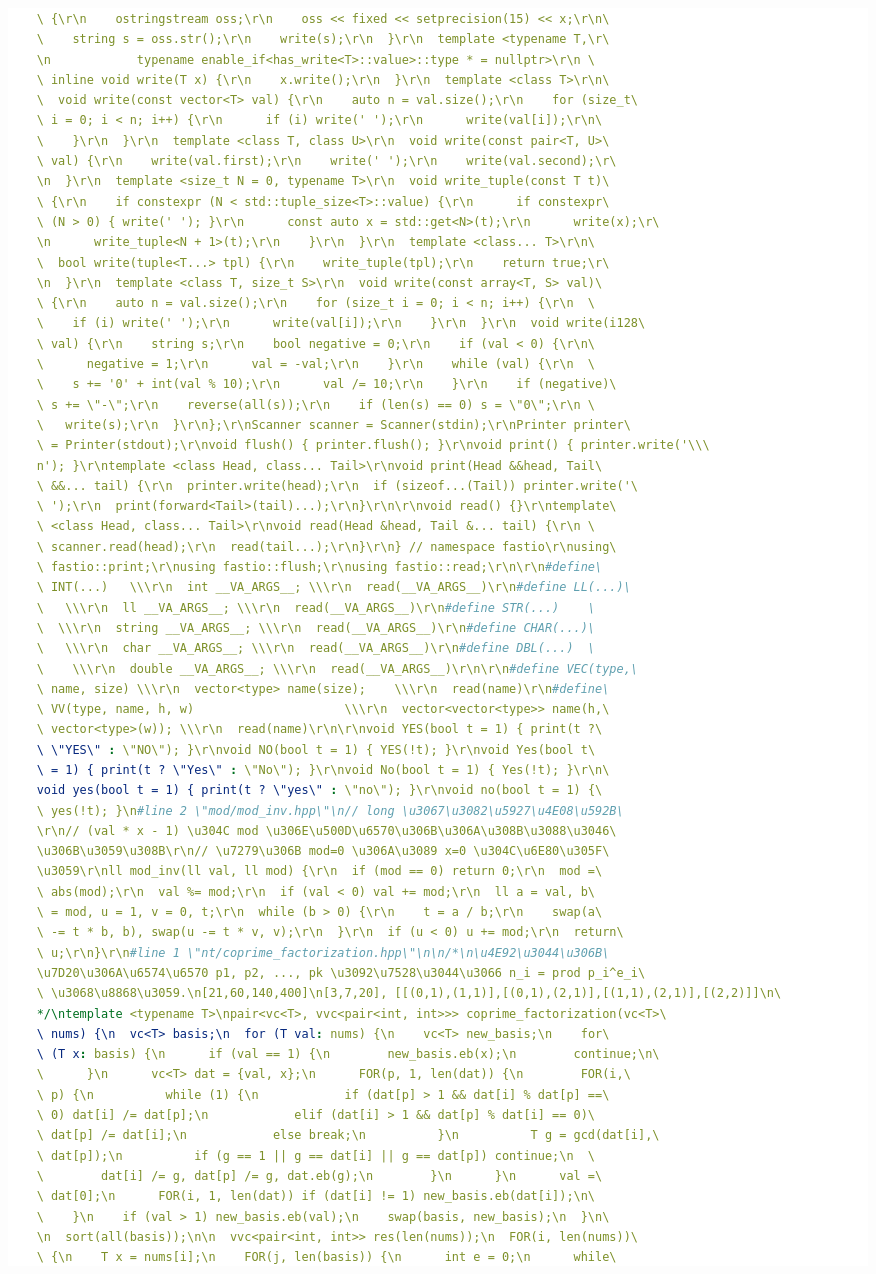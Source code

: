 ```yaml
    \ {\r\n    ostringstream oss;\r\n    oss << fixed << setprecision(15) << x;\r\n\
    \    string s = oss.str();\r\n    write(s);\r\n  }\r\n  template <typename T,\r\
    \n            typename enable_if<has_write<T>::value>::type * = nullptr>\r\n \
    \ inline void write(T x) {\r\n    x.write();\r\n  }\r\n  template <class T>\r\n\
    \  void write(const vector<T> val) {\r\n    auto n = val.size();\r\n    for (size_t\
    \ i = 0; i < n; i++) {\r\n      if (i) write(' ');\r\n      write(val[i]);\r\n\
    \    }\r\n  }\r\n  template <class T, class U>\r\n  void write(const pair<T, U>\
    \ val) {\r\n    write(val.first);\r\n    write(' ');\r\n    write(val.second);\r\
    \n  }\r\n  template <size_t N = 0, typename T>\r\n  void write_tuple(const T t)\
    \ {\r\n    if constexpr (N < std::tuple_size<T>::value) {\r\n      if constexpr\
    \ (N > 0) { write(' '); }\r\n      const auto x = std::get<N>(t);\r\n      write(x);\r\
    \n      write_tuple<N + 1>(t);\r\n    }\r\n  }\r\n  template <class... T>\r\n\
    \  bool write(tuple<T...> tpl) {\r\n    write_tuple(tpl);\r\n    return true;\r\
    \n  }\r\n  template <class T, size_t S>\r\n  void write(const array<T, S> val)\
    \ {\r\n    auto n = val.size();\r\n    for (size_t i = 0; i < n; i++) {\r\n  \
    \    if (i) write(' ');\r\n      write(val[i]);\r\n    }\r\n  }\r\n  void write(i128\
    \ val) {\r\n    string s;\r\n    bool negative = 0;\r\n    if (val < 0) {\r\n\
    \      negative = 1;\r\n      val = -val;\r\n    }\r\n    while (val) {\r\n  \
    \    s += '0' + int(val % 10);\r\n      val /= 10;\r\n    }\r\n    if (negative)\
    \ s += \"-\";\r\n    reverse(all(s));\r\n    if (len(s) == 0) s = \"0\";\r\n \
    \   write(s);\r\n  }\r\n};\r\nScanner scanner = Scanner(stdin);\r\nPrinter printer\
    \ = Printer(stdout);\r\nvoid flush() { printer.flush(); }\r\nvoid print() { printer.write('\\\
    n'); }\r\ntemplate <class Head, class... Tail>\r\nvoid print(Head &&head, Tail\
    \ &&... tail) {\r\n  printer.write(head);\r\n  if (sizeof...(Tail)) printer.write('\
    \ ');\r\n  print(forward<Tail>(tail)...);\r\n}\r\n\r\nvoid read() {}\r\ntemplate\
    \ <class Head, class... Tail>\r\nvoid read(Head &head, Tail &... tail) {\r\n \
    \ scanner.read(head);\r\n  read(tail...);\r\n}\r\n} // namespace fastio\r\nusing\
    \ fastio::print;\r\nusing fastio::flush;\r\nusing fastio::read;\r\n\r\n#define\
    \ INT(...)   \\\r\n  int __VA_ARGS__; \\\r\n  read(__VA_ARGS__)\r\n#define LL(...)\
    \   \\\r\n  ll __VA_ARGS__; \\\r\n  read(__VA_ARGS__)\r\n#define STR(...)    \
    \  \\\r\n  string __VA_ARGS__; \\\r\n  read(__VA_ARGS__)\r\n#define CHAR(...)\
    \   \\\r\n  char __VA_ARGS__; \\\r\n  read(__VA_ARGS__)\r\n#define DBL(...)  \
    \    \\\r\n  double __VA_ARGS__; \\\r\n  read(__VA_ARGS__)\r\n\r\n#define VEC(type,\
    \ name, size) \\\r\n  vector<type> name(size);    \\\r\n  read(name)\r\n#define\
    \ VV(type, name, h, w)                     \\\r\n  vector<vector<type>> name(h,\
    \ vector<type>(w)); \\\r\n  read(name)\r\n\r\nvoid YES(bool t = 1) { print(t ?\
    \ \"YES\" : \"NO\"); }\r\nvoid NO(bool t = 1) { YES(!t); }\r\nvoid Yes(bool t\
    \ = 1) { print(t ? \"Yes\" : \"No\"); }\r\nvoid No(bool t = 1) { Yes(!t); }\r\n\
    void yes(bool t = 1) { print(t ? \"yes\" : \"no\"); }\r\nvoid no(bool t = 1) {\
    \ yes(!t); }\n#line 2 \"mod/mod_inv.hpp\"\n// long \u3067\u3082\u5927\u4E08\u592B\
    \r\n// (val * x - 1) \u304C mod \u306E\u500D\u6570\u306B\u306A\u308B\u3088\u3046\
    \u306B\u3059\u308B\r\n// \u7279\u306B mod=0 \u306A\u3089 x=0 \u304C\u6E80\u305F\
    \u3059\r\nll mod_inv(ll val, ll mod) {\r\n  if (mod == 0) return 0;\r\n  mod =\
    \ abs(mod);\r\n  val %= mod;\r\n  if (val < 0) val += mod;\r\n  ll a = val, b\
    \ = mod, u = 1, v = 0, t;\r\n  while (b > 0) {\r\n    t = a / b;\r\n    swap(a\
    \ -= t * b, b), swap(u -= t * v, v);\r\n  }\r\n  if (u < 0) u += mod;\r\n  return\
    \ u;\r\n}\r\n#line 1 \"nt/coprime_factorization.hpp\"\n\n/*\n\u4E92\u3044\u306B\
    \u7D20\u306A\u6574\u6570 p1, p2, ..., pk \u3092\u7528\u3044\u3066 n_i = prod p_i^e_i\
    \ \u3068\u8868\u3059.\n[21,60,140,400]\n[3,7,20], [[(0,1),(1,1)],[(0,1),(2,1)],[(1,1),(2,1)],[(2,2)]]\n\
    */\ntemplate <typename T>\npair<vc<T>, vvc<pair<int, int>>> coprime_factorization(vc<T>\
    \ nums) {\n  vc<T> basis;\n  for (T val: nums) {\n    vc<T> new_basis;\n    for\
    \ (T x: basis) {\n      if (val == 1) {\n        new_basis.eb(x);\n        continue;\n\
    \      }\n      vc<T> dat = {val, x};\n      FOR(p, 1, len(dat)) {\n        FOR(i,\
    \ p) {\n          while (1) {\n            if (dat[p] > 1 && dat[i] % dat[p] ==\
    \ 0) dat[i] /= dat[p];\n            elif (dat[i] > 1 && dat[p] % dat[i] == 0)\
    \ dat[p] /= dat[i];\n            else break;\n          }\n          T g = gcd(dat[i],\
    \ dat[p]);\n          if (g == 1 || g == dat[i] || g == dat[p]) continue;\n  \
    \        dat[i] /= g, dat[p] /= g, dat.eb(g);\n        }\n      }\n      val =\
    \ dat[0];\n      FOR(i, 1, len(dat)) if (dat[i] != 1) new_basis.eb(dat[i]);\n\
    \    }\n    if (val > 1) new_basis.eb(val);\n    swap(basis, new_basis);\n  }\n\
    \n  sort(all(basis));\n\n  vvc<pair<int, int>> res(len(nums));\n  FOR(i, len(nums))\
    \ {\n    T x = nums[i];\n    FOR(j, len(basis)) {\n      int e = 0;\n      while\
```